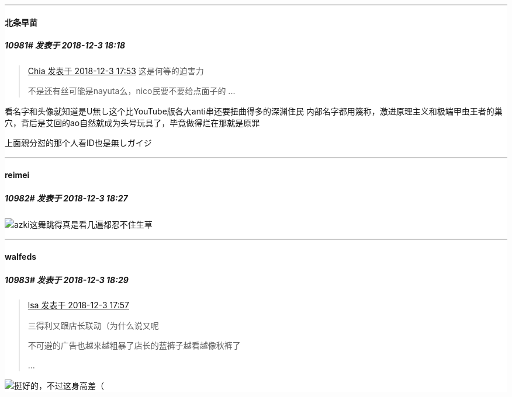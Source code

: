 




-----

####  北条早苗  
##### 10981#       发表于 2018-12-3 18:18



<blockquote><a href="httphttps://bbs.saraba1st.com/2b/forum.php?mod=redirect&amp;goto=findpost&amp;pid=41813952&amp;ptid=1749659" target="_blank">Chia 发表于 2018-12-3 17:53</a>
这是何等的迫害力


不是还有丝可能是nayuta么，nico民要不要给点面子的 ...</blockquote>
看名字和头像就知道是U無し这个比YouTube版各大anti串还要扭曲得多的深渊住民
内部名字都用篾称，激进原理主义和极端甲虫王者的巢穴，背后是艾回的ao自然就成为头号玩具了，毕竟做得烂在那就是原罪

上面親分怼的那个人看ID也是無しガイジ







-----

####  reimei  
##### 10982#       发表于 2018-12-3 18:27



<img src="https://static.saraba1st.com/image/smiley/face2017/068.png" referrerpolicy="no-referrer">azki这舞跳得真是看几遍都忍不住生草







-----

####  walfeds  
##### 10983#       发表于 2018-12-3 18:29



<blockquote><a href="httphttps://bbs.saraba1st.com/2b/forum.php?mod=redirect&amp;goto=findpost&amp;pid=41813984&amp;ptid=1749659" target="_blank">lsa 发表于 2018-12-3 17:57</a>

三得利又跟店长联动（为什么说又呢

不可避的广告也越来越粗暴了店长的蓝裤子越看越像秋裤了

 ...</blockquote>
<img src="https://static.saraba1st.com/image/smiley/face2017/068.png" referrerpolicy="no-referrer">挺好的，不过这身高差（






